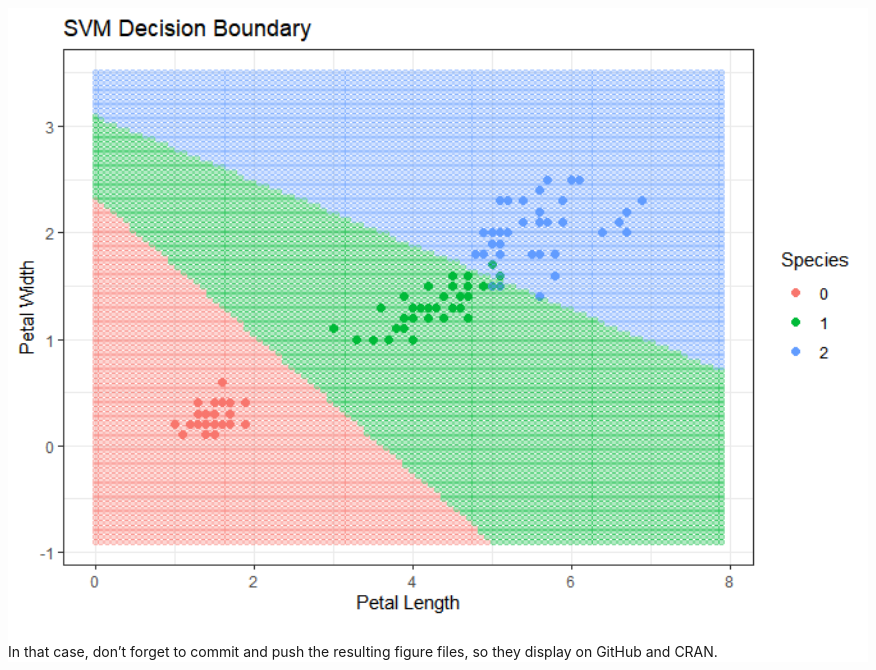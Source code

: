 <img src="man/figures/README-plot-3.png" width="100%" />

In that case, don’t forget to commit and push the resulting figure
files, so they display on GitHub and CRAN.
